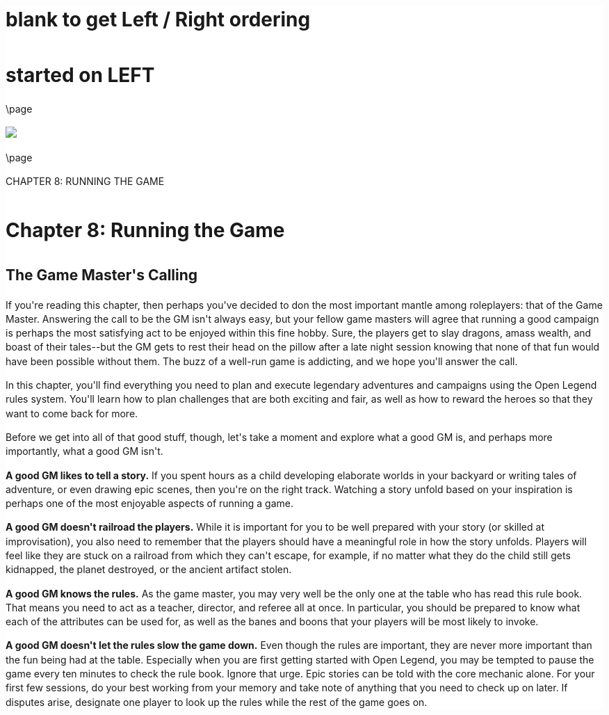 # blank to get Left / Right ordering
# started on LEFT

\page

<img class="full-page cover-all"
 src="http://localhost:8888/_full_page/Wolf%20-%20saryth%20chareonpanichkul.jpg" />

\page

<div class='footnote'>CHAPTER 8: RUNNING THE GAME</div>

# Chapter 8: Running the Game

## The Game Master's Calling

If you're reading this chapter, then perhaps you've decided to don the most important mantle among roleplayers: that of the Game Master. Answering the call to be the GM isn't always easy, but your fellow game masters will agree that running a good campaign is perhaps the most satisfying act to be enjoyed within this fine hobby. Sure, the players get to slay dragons, amass wealth, and boast of their tales--but the GM gets to rest their head on the pillow after a late night session knowing that none of that fun would have been possible without them. The buzz of a well-run game is addicting, and we hope you'll answer the call.

In this chapter, you'll find everything you need to plan and execute legendary adventures and campaigns using the Open Legend rules system. You'll learn how to plan challenges that are both exciting and fair, as well as how to reward the heroes so that they want to come back for more.

Before we get into all of that good stuff, though, let's take a moment and explore what a good GM is, and perhaps more importantly, what a good GM isn't.

**A good GM likes to tell a story.** If you spent hours as a child developing elaborate worlds in your backyard or writing tales of adventure, or even drawing epic scenes, then you're on the right track. Watching a story unfold based on your inspiration is perhaps one of the most enjoyable aspects of running a game.

**A good GM doesn't railroad the players.** While it is important for you to be well prepared with your story (or skilled at improvisation), you also need to remember that the players should have a meaningful role in how the story unfolds. Players will feel like they are stuck on a railroad from which they can't escape, for example, if no matter what they do the child still gets kidnapped, the planet destroyed, or the ancient artifact stolen.

**A good GM knows the rules.** As the game master, you may very well be the only one at the table who has read this rule book. That means you need to act as a teacher, director, and referee all at once. In particular, you should be prepared to know what each of the attributes can be used for, as well as the banes and boons that your players will be most likely to invoke.

**A good GM doesn't let the rules slow the game down.** Even though the rules are important, they are never more important than the fun being had at the table. Especially when you are first getting started with Open Legend, you may be tempted to pause the game every ten minutes to check the rule book. Ignore that urge. Epic stories can be told with the core mechanic alone. For your first few sessions, do your best working from your memory and take note of anything that you need to check up on later. If disputes arise, designate one player to look up the rules while the rest of the game goes on.
